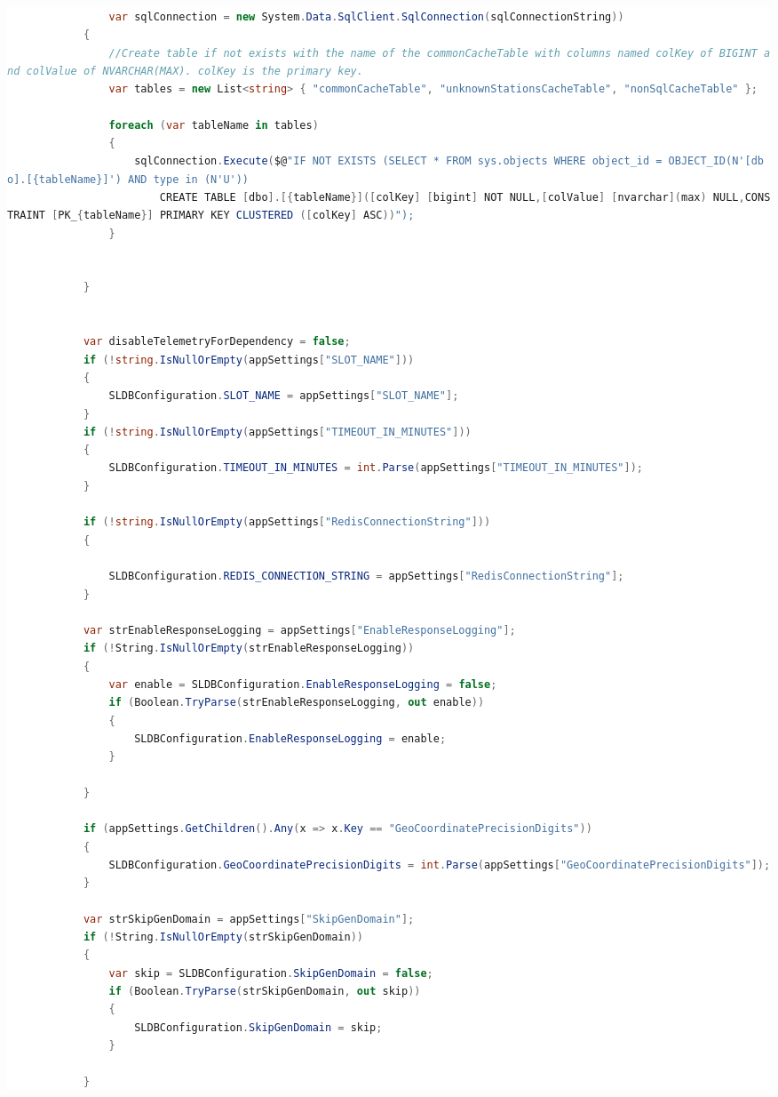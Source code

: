 ```csharp
                var sqlConnection = new System.Data.SqlClient.SqlConnection(sqlConnectionString))
            {
                //Create table if not exists with the name of the commonCacheTable with columns named colKey of BIGINT and colValue of NVARCHAR(MAX). colKey is the primary key.
                var tables = new List<string> { "commonCacheTable", "unknownStationsCacheTable", "nonSqlCacheTable" };

                foreach (var tableName in tables)
                {
                    sqlConnection.Execute($@"IF NOT EXISTS (SELECT * FROM sys.objects WHERE object_id = OBJECT_ID(N'[dbo].[{tableName}]') AND type in (N'U'))
                        CREATE TABLE [dbo].[{tableName}]([colKey] [bigint] NOT NULL,[colValue] [nvarchar](max) NULL,CONSTRAINT [PK_{tableName}] PRIMARY KEY CLUSTERED ([colKey] ASC))");
                }


            }


            var disableTelemetryForDependency = false;
            if (!string.IsNullOrEmpty(appSettings["SLOT_NAME"]))
            {
                SLDBConfiguration.SLOT_NAME = appSettings["SLOT_NAME"];
            }
            if (!string.IsNullOrEmpty(appSettings["TIMEOUT_IN_MINUTES"]))
            {
                SLDBConfiguration.TIMEOUT_IN_MINUTES = int.Parse(appSettings["TIMEOUT_IN_MINUTES"]);
            }

            if (!string.IsNullOrEmpty(appSettings["RedisConnectionString"]))
            {

                SLDBConfiguration.REDIS_CONNECTION_STRING = appSettings["RedisConnectionString"];
            }

            var strEnableResponseLogging = appSettings["EnableResponseLogging"];
            if (!String.IsNullOrEmpty(strEnableResponseLogging))
            {
                var enable = SLDBConfiguration.EnableResponseLogging = false;
                if (Boolean.TryParse(strEnableResponseLogging, out enable))
                {
                    SLDBConfiguration.EnableResponseLogging = enable;
                }

            }

            if (appSettings.GetChildren().Any(x => x.Key == "GeoCoordinatePrecisionDigits"))
            {
                SLDBConfiguration.GeoCoordinatePrecisionDigits = int.Parse(appSettings["GeoCoordinatePrecisionDigits"]);
            }

            var strSkipGenDomain = appSettings["SkipGenDomain"];
            if (!String.IsNullOrEmpty(strSkipGenDomain))
            {
                var skip = SLDBConfiguration.SkipGenDomain = false;
                if (Boolean.TryParse(strSkipGenDomain, out skip))
                {
                    SLDBConfiguration.SkipGenDomain = skip;
                }

            }
```